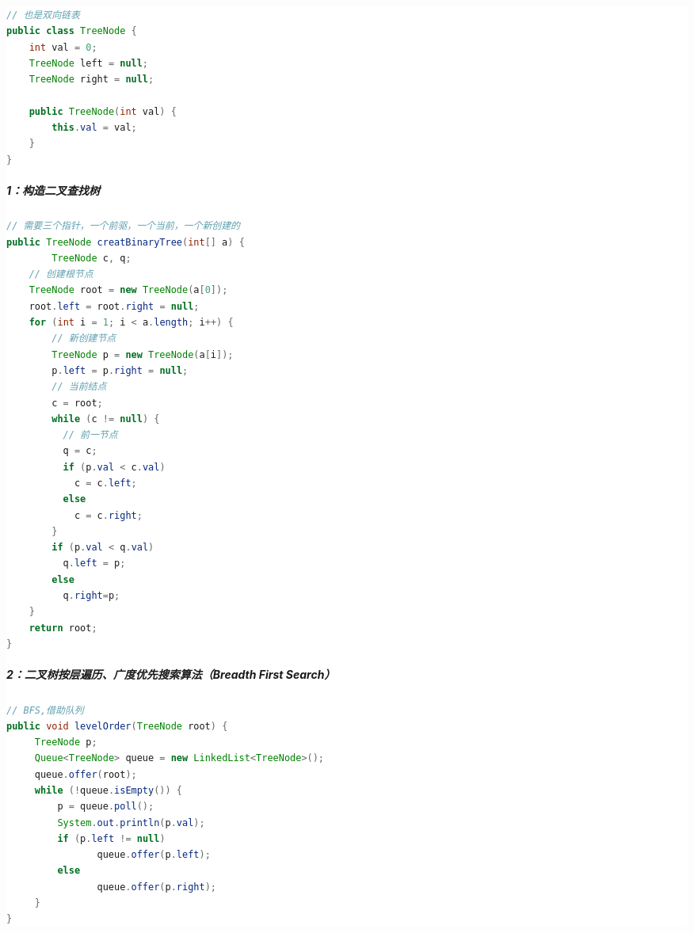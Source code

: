 ```java
// 也是双向链表
public class TreeNode {
    int val = 0;
    TreeNode left = null;
    TreeNode right = null;

    public TreeNode(int val) {
        this.val = val;
    }
}
```

##### 1：构造二叉查找树

```java
// 需要三个指针，一个前驱，一个当前，一个新创建的
public TreeNode creatBinaryTree(int[] a) {
		TreeNode c, q;
    // 创建根节点
    TreeNode root = new TreeNode(a[0]);
    root.left = root.right = null;
    for (int i = 1; i < a.length; i++) {
        // 新创建节点
        TreeNode p = new TreeNode(a[i]);
        p.left = p.right = null;
        // 当前结点
        c = root;
        while (c != null) {
          // 前一节点
          q = c;
          if (p.val < c.val)
            c = c.left;
          else
            c = c.right;
        }
        if (p.val < q.val)
          q.left = p;
        else
          q.right=p;
    }
    return root;
}
```

##### 2：二叉树按层遍历、广度优先搜索算法（Breadth First Search）

```java
// BFS,借助队列
public void levelOrder(TreeNode root) {
     TreeNode p;
     Queue<TreeNode> queue = new LinkedList<TreeNode>();
     queue.offer(root);
     while (!queue.isEmpty()) {
         p = queue.poll();
         System.out.println(p.val);
         if (p.left != null)
         		queue.offer(p.left);
         else
         		queue.offer(p.right);
     }
}
```
